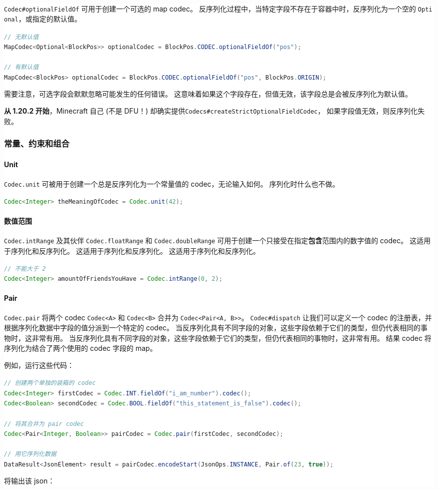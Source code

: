 `Codec#optionalFieldOf` 可用于创建一个可选的 map codec。 反序列化过程中，当特定字段不存在于容器中时，反序列化为一个空的 `Optional`，或指定的默认值。

```java
// 无默认值
MapCodec<Optional<BlockPos>> optionalCodec = BlockPos.CODEC.optionalFieldOf("pos");

// 有默认值
MapCodec<BlockPos> optionalCodec = BlockPos.CODEC.optionalFieldOf("pos", BlockPos.ORIGIN);
```

需要注意，可选字段会默默忽略可能发生的任何错误。 这意味着如果这个字段存在，但值无效，该字段总是会被反序列化为默认值。

**从 1.20.2 开始**，Minecraft 自己 (不是 DFU！) 却确实提供`Codecs#createStrictOptionalFieldCodec`，
如果字段值无效，则反序列化失败。

### 常量、约束和组合

#### Unit

`Codec.unit` 可被用于创建一个总是反序列化为一个常量值的 codec，无论输入如何。 序列化时什么也不做。

```java
Codec<Integer> theMeaningOfCodec = Codec.unit(42);
```

#### 数值范围

`Codec.intRange` 及其伙伴 `Codec.floatRange` 和 `Codec.doubleRange` 可用于创建一个只接受在指定**包含**范围内的数字值的 codec。 这适用于序列化和反序列化。 这适用于序列化和反序列化。 这适用于序列化和反序列化。

```java
// 不能大于 2
Codec<Integer> amountOfFriendsYouHave = Codec.intRange(0, 2);
```

#### Pair

`Codec.pair` 将两个 codec `Codec<A>` 和 `Codec<B>` 合并为 `Codec<Pair<A, B>>`。 `Codec#dispatch` 让我们可以定义一个 codec 的注册表，并根据序列化数据中字段的值分派到一个特定的 codec。 当反序列化具有不同字段的对象，这些字段依赖于它们的类型，但仍代表相同的事物时，这非常有用。 当反序列化具有不同字段的对象，这些字段依赖于它们的类型，但仍代表相同的事物时，这非常有用。
结果 codec 将序列化为结合了两个使用的 codec 字段的 map。

例如，运行这些代码：

```java
// 创建两个单独的装箱的 codec
Codec<Integer> firstCodec = Codec.INT.fieldOf("i_am_number").codec();
Codec<Boolean> secondCodec = Codec.BOOL.fieldOf("this_statement_is_false").codec();

// 将其合并为 pair codec
Codec<Pair<Integer, Boolean>> pairCodec = Codec.pair(firstCodec, secondCodec);

// 用它序列化数据
DataResult<JsonElement> result = pairCodec.encodeStart(JsonOps.INSTANCE, Pair.of(23, true));
```

将输出该 json：
